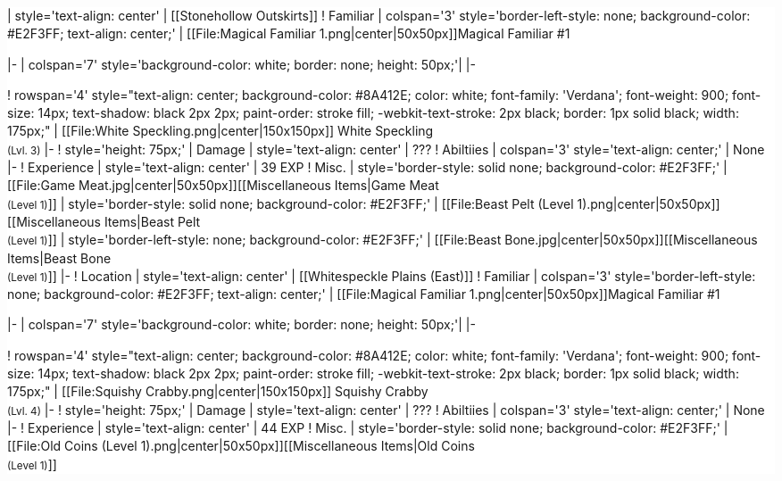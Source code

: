 | style='text-align: center' | [[Stonehollow Outskirts]]
! Familiar
| colspan='3' style='border-left-style: none; background-color: #E2F3FF; text-align: center;' | [[File:Magical Familiar 1.png|center|50x50px]]Magical Familiar #1

|-
| colspan='7' style='background-color: white; border: none; height: 50px;'|
|-

! rowspan='4' style="text-align: center; background-color: #8A412E; color: white; font-family: 'Verdana'; font-weight: 900; font-size: 14px; text-shadow: black 2px 2px; paint-order: stroke fill; -webkit-text-stroke: 2px black; border: 1px solid black; width: 175px;" |  [[File:White Speckling.png|center|150x150px]] White Speckling <br/> <small>(Lvl. 3)</small>
|-
! style='height: 75px;' | Damage
| style='text-align: center' | ???
! Abiltiies
| colspan='3' style='text-align: center;' | None
|-
! Experience
| style='text-align: center' | 39 EXP
! Misc.
| style='border-style: solid none; background-color: #E2F3FF;' | [[File:Game Meat.jpg|center|50x50px]][[Miscellaneous Items|Game Meat <br/><small>(Level 1)</small>]]
| style='border-style: solid none; background-color: #E2F3FF;' | [[File:Beast Pelt (Level 1).png|center|50x50px]][[Miscellaneous Items|Beast Pelt <br/><small>(Level 1)</small>]]
| style='border-left-style: none; background-color: #E2F3FF;' | [[File:Beast Bone.jpg|center|50x50px]][[Miscellaneous Items|Beast Bone <br/><small>(Level 1)</small>]]
|-
! Location
| style='text-align: center' | [[Whitespeckle Plains (East)]]
! Familiar
| colspan='3' style='border-left-style: none; background-color: #E2F3FF; text-align: center;' | [[File:Magical Familiar 1.png|center|50x50px]]Magical Familiar #1

|-
| colspan='7' style='background-color: white; border: none; height: 50px;'|
|-

! rowspan='4' style="text-align: center; background-color: #8A412E; color: white; font-family: 'Verdana'; font-weight: 900; font-size: 14px; text-shadow: black 2px 2px; paint-order: stroke fill; -webkit-text-stroke: 2px black; border: 1px solid black; width: 175px;" |  [[File:Squishy Crabby.png|center|150x150px]] Squishy Crabby <br/> <small>(Lvl. 4)</small>
|-
! style='height: 75px;' | Damage
| style='text-align: center' | ???
! Abiltiies
| colspan='3' style='text-align: center;' | None
|-
! Experience
| style='text-align: center' | 44 EXP
! Misc.
| style='border-style: solid none; background-color: #E2F3FF;' | [[File:Old Coins (Level 1).png|center|50x50px]][[Miscellaneous Items|Old Coins <br/><small>(Level 1)</small>]]